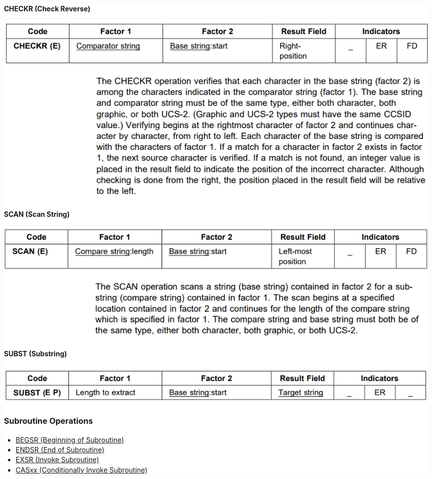 #### CHECKR (Check Reverse)

![Opcode checkr](/assets/images/rpg/OP_CODE_CHECKR.png)

#### SCAN (Scan String)

![Opcode scan](/assets/images/rpg/OP_CODE_SCAN.png)

#### SUBST (Substring)

![Opcode subst](/assets/images/rpg/OP_CODE_SUBST.png)

### Subroutine Operations

- [BEGSR (Beginning of Subroutine)](#begsr-beginning-of-subroutine)
- [ENDSR (End of Subroutine)](#endsr-end-of-subroutine)
- [EXSR (Invoke Subroutine)](#exsr-invoke-subroutine)
- [CASxx (Conditionally Invoke Subroutine)](#casxx-conditionally-invoke-subroutine)
